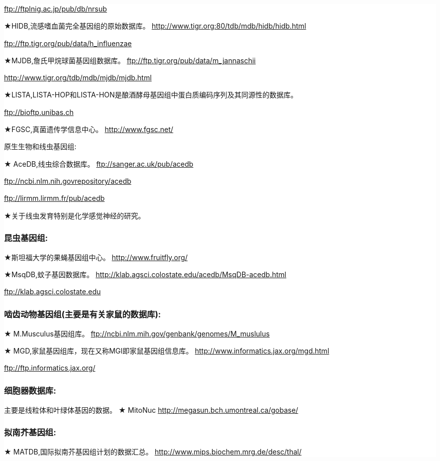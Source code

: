 ftp://ftplnig.ac.jp/pub/db/nrsub

★HIDB,流感嗜血菌完全基因组的原始数据库。
http://www.tigr.org:80/tdb/mdb/hidb/hidb.html

ftp://ftp.tigr.org/pub/data/h_influenzae

★MJDB,詹氏甲烷球菌基因组数据库。
ftp://ftp.tigr.org/pub/data/m_jannaschii

http://www.tigr.org/tdb/mdb/mjdb/mjdb.html

★LISTA,LISTA-HOP和LISTA-HON是酿酒酵母基因组中蛋白质编码序列及其同源性的数据库。

ftp://bioftp.unibas.ch


★FGSC,真菌遗传学信息中心。
http://www.fgsc.net/

原生生物和线虫基因组:


★ AceDB,线虫综合数据库。
ftp://sanger.ac.uk/pub/acedb

ftp://ncbi.nlm.nih.govrepository/acedb

ftp://lirmm.lirmm.fr/pub/acedb

★关于线虫发育特别是化学感觉神经的研究。

### 昆虫基因组:

★斯坦福大学的果蝇基因组中心。
http://www.fruitfly.org/

★MsqDB,蚊子基因数据库。
http://klab.agsci.colostate.edu/acedb/MsqDB-acedb.html

ftp://klab.agsci.colostate.edu


### 啮齿动物基因组(主要是有关家鼠的数据库):
★ M.Musculus基因组库。
ftp://ncbi.nlm.mih.gov/genbank/genomes/M_muslulus

★ MGD,家鼠基因组库，现在又称MGI即家鼠基因组信息库。
http://www.informatics.jax.org/mgd.html

ftp://ftp.informatics.jax.org/



### 细胞器数据库:
主要是线粒体和叶绿体基因的数据。
★ MitoNuc
http://megasun.bch.umontreal.ca/gobase/

### 拟南芥基因组:
★ MATDB,国际拟南芥基因组计划的数据汇总。
http://www.mips.biochem.mrg.de/desc/thal/
